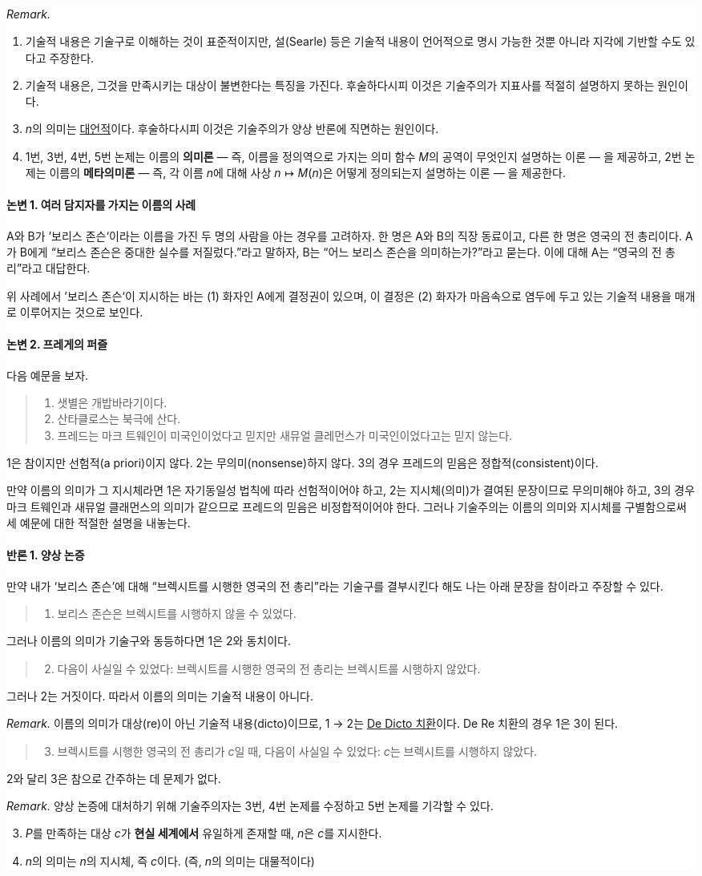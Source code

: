 *Remark.*

1. 기술적 내용은 기술구로 이해하는 것이 표준적이지만, 설(Searle) 등은 기술적 내용이 언어적으로 명시 가능한 것뿐 아니라 지각에 기반할 수도 있다고 주장한다.


2. 기술적 내용은, 그것을 만족시키는 대상이 불변한다는 특징을 가진다. 후술하다시피 이것은 기술주의가 지표사를 적절히 설명하지 못하는 원인이다.


3. $n$의 의미는 [대언적](https://velog.io/@dimenerno/De-Re%EC%97%90-%EB%8C%80%ED%95%9C-%EC%BD%B0%EC%9D%B8%EC%9D%98-%EA%B3%B5%EA%B2%A9)이다. 후술하다시피 이것은 기술주의가 양상 반론에 직면하는 원인이다.


4. 1번, 3번, 4번, 5번 논제는 이름의 **의미론** — 즉, 이름을 정의역으로 가지는 의미 함수 $M$의 공역이 무엇인지 설명하는 이론 — 을 제공하고, 2번 논제는 이름의 **메타의미론** — 즉, 각 이름 $n$에 대해 사상 $n \mapsto M(n)$은 어떻게 정의되는지 설명하는 이론 — 을 제공한다.

#### 논변 1. 여러 담지자를 가지는 이름의 사례

A와 B가 ’보리스 존슨‘이라는 이름을 가진 두 명의 사람을 아는 경우를 고려하자. 한 명은 A와 B의 직장 동료이고, 다른 한 명은 영국의 전 총리이다. A가 B에게 “보리스 존슨은 중대한 실수를 저질렀다.”라고 말하자, B는 “어느 보리스 존슨을 의미하는가?”라고 묻는다. 이에 대해 A는 “영국의 전 총리”라고 대답한다.

위 사례에서 ’보리스 존슨‘이 지시하는 바는 (1) 화자인 A에게 결정권이 있으며, 이 결정은 (2) 화자가 마음속으로 염두에 두고 있는 기술적 내용을 매개로 이루어지는 것으로 보인다.

#### 논변 2. 프레게의 퍼즐

다음 예문을 보자.

> 1. 샛별은 개밥바라기이다.
> 2. 산타클로스는 북극에 산다.
> 3. 프레드는 마크 트웨인이 미국인이었다고 믿지만 새뮤얼 클레먼스가 미국인이었다고는 믿지 않는다.

1은 참이지만 선험적(a priori)이지 않다. 2는 무의미(nonsense)하지 않다. 3의 경우 프레드의 믿음은 정합적(consistent)이다.

만약 이름의 의미가 그 지시체라면 1은 자기동일성 법칙에 따라 선험적이어야 하고, 2는 지시체(의미)가 결여된 문장이므로 무의미해야 하고, 3의 경우 마크 트웨인과 새뮤얼 클래먼스의 의미가 같으므로 프레드의 믿음은 비정합적이어야 한다. 그러나 기술주의는 이름의 의미와 지시체를 구별함으로써 세 예문에 대한 적절한 설명을 내놓는다.

#### 반론 1. 양상 논증

만약 내가 ‘보리스 존슨’에 대해 “브렉시트를 시행한 영국의 전 총리”라는 기술구를 결부시킨다 해도 나는 아래 문장을 참이라고 주장할 수 있다.

> 1. 보리스 존슨은 브렉시트를 시행하지 않을 수 있었다.

그러나 이름의 의미가 기술구와 동등하다면 1은 2와 동치이다. 

> 2. 다음이 사실일 수 있었다: 브렉시트를 시행한 영국의 전 총리는 브렉시트를 시행하지 않았다.

그러나 2는 거짓이다. 따라서 이름의 의미는 기술적 내용이 아니다.

*Remark.* 이름의 의미가 대상(re)이 아닌 기술적 내용(dicto)이므로, 1 → 2는 [De Dicto 치환](https://velog.io/@dimenerno/De-Re%EC%97%90-%EB%8C%80%ED%95%9C-%EC%BD%B0%EC%9D%B8%EC%9D%98-%EA%B3%B5%EA%B2%A9)이다. De Re 치환의 경우 1은 3이 된다.

> 3. 브렉시트를 시행한 영국의 전 총리가 $c$일 때, 다음이 사실일 수 있었다: $c$는 브렉시트를 시행하지 않았다.

2와 달리 3은 참으로 간주하는 데 문제가 없다.

*Remark.* 양상 논증에 대처하기 위해 기술주의자는 3번, 4번 논제를 수정하고 5번 논제를 기각할 수 있다.

3. $P$를 만족하는 대상 $c$가 **현실 세계에서** 유일하게 존재할 때, $n$은 $c$를 지시한다.


4. $n$의 의미는 $n$의 지시체, 즉 $c$이다. (즉, $n$의 의미는 대물적이다)
